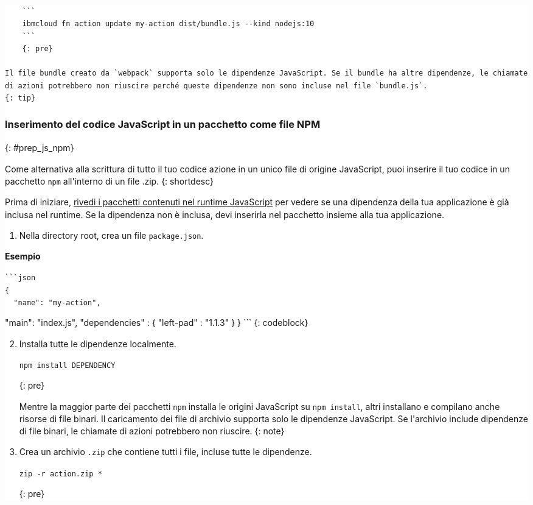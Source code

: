         ```
        ibmcloud fn action update my-action dist/bundle.js --kind nodejs:10
        ```
        {: pre}

    Il file bundle creato da `webpack` supporta solo le dipendenze JavaScript. Se il bundle ha altre dipendenze, le chiamate di azioni potrebbero non riuscire perché queste dipendenze non sono incluse nel file `bundle.js`.
    {: tip}



### Inserimento del codice JavaScript in un pacchetto come file NPM
{: #prep_js_npm}

Come alternativa alla scrittura di tutto il tuo codice azione in un unico file di origine JavaScript, puoi inserire il tuo codice in un pacchetto `npm` all'interno di un file .zip.
{: shortdesc}

Prima di iniziare, [rivedi i pacchetti contenuti nel runtime JavaScript](/docs/openwhisk?topic=cloud-functions-runtimes#openwhisk_ref_javascript_environments) per vedere se una dipendenza della tua applicazione è già inclusa nel runtime. Se la dipendenza non è inclusa, devi inserirla nel pacchetto insieme alla tua applicazione.

1. Nella directory root, crea un file `package.json`. 

**Esempio**

    ```json
    {
      "name": "my-action",
  "main": "index.js",
  "dependencies" : {
        "left-pad" : "1.1.3"
      }
    }
    ```
    {: codeblock}

2. Installa tutte le dipendenze localmente.

    ```
    npm install DEPENDENCY
    ```
    {: pre}

    Mentre la maggior parte dei pacchetti `npm` installa le origini JavaScript su `npm install`, altri installano e compilano anche risorse di file binari. Il caricamento dei file di archivio supporta solo le dipendenze JavaScript. Se l'archivio include dipendenze di file binari, le chiamate di azioni potrebbero non riuscire.
    {: note}

3. Crea un archivio `.zip` che contiene tutti i file, incluse tutte le dipendenze.

    ```
    zip -r action.zip *
    ```
    {: pre}
